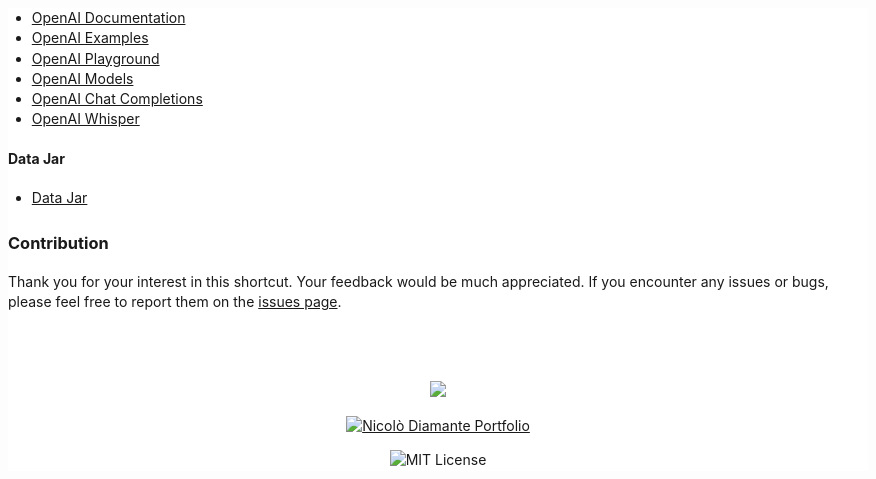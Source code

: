 - [OpenAI Documentation][intro]
- [OpenAI Examples][examples]
- [OpenAI Playground][playground]
- [OpenAI Models][openai-models]
- [OpenAI Chat Completions][chat-completions]
- [OpenAI Whisper][whisper]

#### Data Jar

- [Data Jar][data-jar]

### Contribution

Thank you for your interest in this shortcut. Your feedback would be much appreciated. If you encounter any issues or bugs, please feel free to report them on the [issues page][issues].

<br><br>

<p align="center">
  <picture>
    <img src="https://github.com/nicolodiamante/notefy/assets/48920263/bed7bb0e-88a4-4e2e-915c-ab03a7360cef" draggable="false" ondragstart="return false;" /></>
  </picture>
</p>

<p align="center">
  <a href="https://nicolodiamante.com" target="_blank">
    <img src="https://github.com/nicolodiamante/notefy/assets/48920263/99d09812-d66b-46f6-9cf3-10b1805bd164" draggable="false" ondragstart="return false;" alt="Nicol&#242; Diamante Portfolio" title="Nicol&#242; Diamante" width="17px" />
  </a>
</p>

<p align="center">
  <picture>
    <source media="(prefers-color-scheme: dark)" srcset="https://github.com/nicolodiamante/notefy/assets/48920263/0fda6dc3-8922-44f1-a29c-7333aaf395ec" draggable="false" ondragstart="return false;" alt="MIT License" title="MIT License" />
    <img src="https://github.com/nicolodiamante/notefy/assets/48920263/01026a71-3775-4925-b814-1f6ae5332512" draggable="false" ondragstart="return false; "alt="MIT License" title="MIT License" width="95px" />
  </picture>
</p>



[openai-account]: https://auth0.openai.com/u/login/identifier?state=hKFo2SBWNUdMbnRYYTFTeFdkNW1rUEY5cHNyUVMxdE9FdjdxYqFur3VuaXZlcnNhbC1sb2dpbqN0aWTZIDJVOVBFOWdJZkw4WEdpbmsxQ1JRRTEydWY5LXlzYUxFo2NpZNkgRFJpdnNubTJNdTQyVDNLT3BxZHR3QjNOWXZpSFl6d0Q
[openai-signup]: https://auth0.openai.com/u/signup/identifier?state=hKFo2SBjY3ExRFozSEdJRVhCQ0hnYkRETjRzM3p3TlV4bjl6a6Fur3VuaXZlcnNhbC1sb2dpbqN0aWTZIFNPWE1oRVdWMm1ZZjU2Rm5UVHcybF9ya3JlU1hCaGd5o2NpZNkgRFJpdnNubTJNdTQyVDNLT3BxZHR3QjNOWXZpSFl6d0Q
[openai-API]: https://beta.openai.com/account/api-keys
[openai-models]: https://platform.openai.com/docs/models
[apple-shortcuts-guide]: https://support.apple.com/en-gb/guide/shortcuts/apd58d46713f/ios
[apple-shortcuts-download]: https://apps.apple.com/us/app/shortcuts/id915249334
[apple-notes-app]: https://support.apple.com/en-us/HT205773
[notefy-shortcut]: https://www.icloud.com/shortcuts/fd60799d7a2f4e428f5ba77ff1cd2f4e
[openai-privacy]: https://openai.com/policies/privacy-policy
[apple-siri]: https://www.apple.com/siri/
[chaGPT]: https://openai.com/blog/chatgpt
[whisper]: https://openai.com/research/whisper
[playground]: https://platform.openai.com/playground
[examples]: https://platform.openai.com/examples
[intro]: https://platform.openai.com/docs/introduction
[chat-completions]: https://platform.openai.com/docs/guides/chat
[data-jar]: https://datajar.app
[decode-key-shortcut]: https://www.icloud.com/shortcuts/0ce3c6d5944a42d4951576620d75f8fe
[issues]: https://github.com/nicolodiamante/notefy/issues
